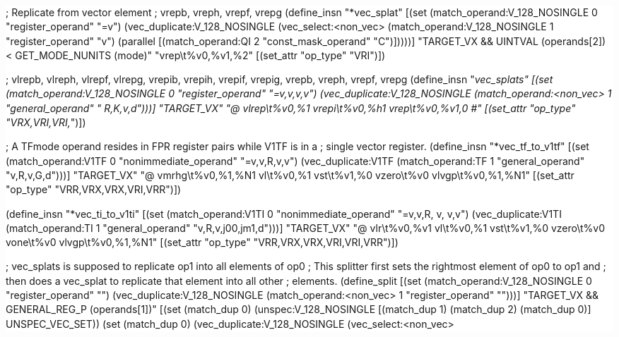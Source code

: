 ; Replicate from vector element
; vrepb, vreph, vrepf, vrepg
(define_insn "*vec_splat<mode>"
  [(set (match_operand:V_128_NOSINGLE   0 "register_operand" "=v")
	(vec_duplicate:V_128_NOSINGLE
	 (vec_select:<non_vec>
	  (match_operand:V_128_NOSINGLE 1 "register_operand"  "v")
	  (parallel
	   [(match_operand:QI 2 "const_mask_operand" "C")]))))]
  "TARGET_VX && UINTVAL (operands[2]) < GET_MODE_NUNITS (<MODE>mode)"
  "vrep<bhfgq>\t%v0,%v1,%2"
  [(set_attr "op_type" "VRI")])

; vlrepb, vlreph, vlrepf, vlrepg, vrepib, vrepih, vrepif, vrepig, vrepb, vreph, vrepf, vrepg
(define_insn "*vec_splats<mode>"
  [(set (match_operand:V_128_NOSINGLE                          0 "register_operand" "=v,v,v,v")
	(vec_duplicate:V_128_NOSINGLE (match_operand:<non_vec> 1 "general_operand"  " R,K,v,d")))]
  "TARGET_VX"
  "@
   vlrep<bhfgq>\t%v0,%1
   vrepi<bhfgq>\t%v0,%h1
   vrep<bhfgq>\t%v0,%v1,0
   #"
  [(set_attr "op_type" "VRX,VRI,VRI,*")])

; A TFmode operand resides in FPR register pairs while V1TF is in a
; single vector register.
(define_insn "*vec_tf_to_v1tf"
  [(set (match_operand:V1TF                   0 "nonimmediate_operand" "=v,v,R,v,v")
	(vec_duplicate:V1TF (match_operand:TF 1 "general_operand"       "v,R,v,G,d")))]
  "TARGET_VX"
  "@
   vmrhg\t%v0,%1,%N1
   vl\t%v0,%1
   vst\t%v1,%0
   vzero\t%v0
   vlvgp\t%v0,%1,%N1"
  [(set_attr "op_type" "VRR,VRX,VRX,VRI,VRR")])

(define_insn "*vec_ti_to_v1ti"
  [(set (match_operand:V1TI                   0 "nonimmediate_operand" "=v,v,R,  v,  v,v")
	(vec_duplicate:V1TI (match_operand:TI 1 "general_operand"       "v,R,v,j00,jm1,d")))]
  "TARGET_VX"
  "@
   vlr\t%v0,%v1
   vl\t%v0,%1
   vst\t%v1,%0
   vzero\t%v0
   vone\t%v0
   vlvgp\t%v0,%1,%N1"
  [(set_attr "op_type" "VRR,VRX,VRX,VRI,VRI,VRR")])

; vec_splats is supposed to replicate op1 into all elements of op0
; This splitter first sets the rightmost element of op0 to op1 and
; then does a vec_splat to replicate that element into all other
; elements.
(define_split
  [(set (match_operand:V_128_NOSINGLE                          0 "register_operand" "")
	(vec_duplicate:V_128_NOSINGLE (match_operand:<non_vec> 1 "register_operand" "")))]
  "TARGET_VX && GENERAL_REG_P (operands[1])"
  [(set (match_dup 0)
	(unspec:V_128_NOSINGLE [(match_dup 1) (match_dup 2) (match_dup 0)] UNSPEC_VEC_SET))
   (set (match_dup 0)
	(vec_duplicate:V_128_NOSINGLE
	 (vec_select:<non_vec>